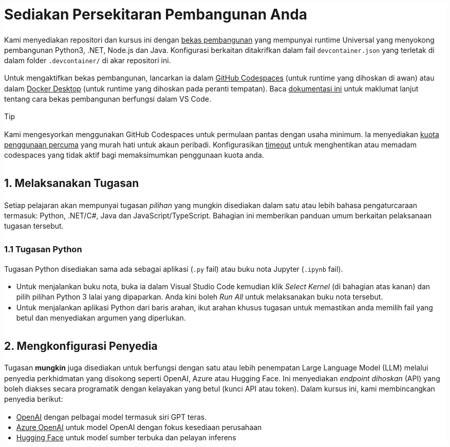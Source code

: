 
# Sediakan Persekitaran Pembangunan Anda

Kami menyediakan repositori dan kursus ini dengan [bekas pembangunan](https://containers.dev?WT.mc_id=academic-105485-koreyst) yang mempunyai runtime Universal yang menyokong pembangunan Python3, .NET, Node.js dan Java. Konfigurasi berkaitan ditakrifkan dalam fail `devcontainer.json` yang terletak di dalam folder `.devcontainer/` di akar repositori ini.

Untuk mengaktifkan bekas pembangunan, lancarkan ia dalam [GitHub Codespaces](https://docs.github.com/en/codespaces/overview?WT.mc_id=academic-105485-koreyst) (untuk runtime yang dihoskan di awan) atau dalam [Docker Desktop](https://docs.docker.com/desktop/?WT.mc_id=academic-105485-koreyst) (untuk runtime yang dihoskan pada peranti tempatan). Baca [dokumentasi ini](https://code.visualstudio.com/docs/devcontainers/containers?WT.mc_id=academic-105485-koreyst) untuk maklumat lanjut tentang cara bekas pembangunan berfungsi dalam VS Code.

> [!TIP]  
> Kami mengesyorkan menggunakan GitHub Codespaces untuk permulaan pantas dengan usaha minimum. Ia menyediakan [kuota penggunaan percuma](https://docs.github.com/billing/managing-billing-for-github-codespaces/about-billing-for-github-codespaces#monthly-included-storage-and-core-hours-for-personal-accounts?WT.mc_id=academic-105485-koreyst) yang murah hati untuk akaun peribadi. Konfigurasikan [timeout](https://docs.github.com/codespaces/setting-your-user-preferences/setting-your-timeout-period-for-github-codespaces?WT.mc_id=academic-105485-koreyst) untuk menghentikan atau memadam codespaces yang tidak aktif bagi memaksimumkan penggunaan kuota anda.

## 1. Melaksanakan Tugasan

Setiap pelajaran akan mempunyai tugasan _pilihan_ yang mungkin disediakan dalam satu atau lebih bahasa pengaturcaraan termasuk: Python, .NET/C#, Java dan JavaScript/TypeScript. Bahagian ini memberikan panduan umum berkaitan pelaksanaan tugasan tersebut.

### 1.1 Tugasan Python

Tugasan Python disediakan sama ada sebagai aplikasi (`.py` fail) atau buku nota Jupyter (`.ipynb` fail).  
- Untuk menjalankan buku nota, buka ia dalam Visual Studio Code kemudian klik _Select Kernel_ (di bahagian atas kanan) dan pilih pilihan Python 3 lalai yang dipaparkan. Anda kini boleh _Run All_ untuk melaksanakan buku nota tersebut.  
- Untuk menjalankan aplikasi Python dari baris arahan, ikut arahan khusus tugasan untuk memastikan anda memilih fail yang betul dan menyediakan argumen yang diperlukan.

## 2. Mengkonfigurasi Penyedia

Tugasan **mungkin** juga disediakan untuk berfungsi dengan satu atau lebih penempatan Large Language Model (LLM) melalui penyedia perkhidmatan yang disokong seperti OpenAI, Azure atau Hugging Face. Ini menyediakan _endpoint dihoskan_ (API) yang boleh diakses secara programatik dengan kelayakan yang betul (kunci API atau token). Dalam kursus ini, kami membincangkan penyedia berikut:

 - [OpenAI](https://platform.openai.com/docs/models?WT.mc_id=academic-105485-koreyst) dengan pelbagai model termasuk siri GPT teras.  
 - [Azure OpenAI](https://learn.microsoft.com/azure/ai-services/openai/?WT.mc_id=academic-105485-koreyst) untuk model OpenAI dengan fokus kesediaan perusahaan  
 - [Hugging Face](https://huggingface.co/docs/hub/index?WT.mc_id=academic-105485-koreyst) untuk model sumber terbuka dan pelayan inferens
